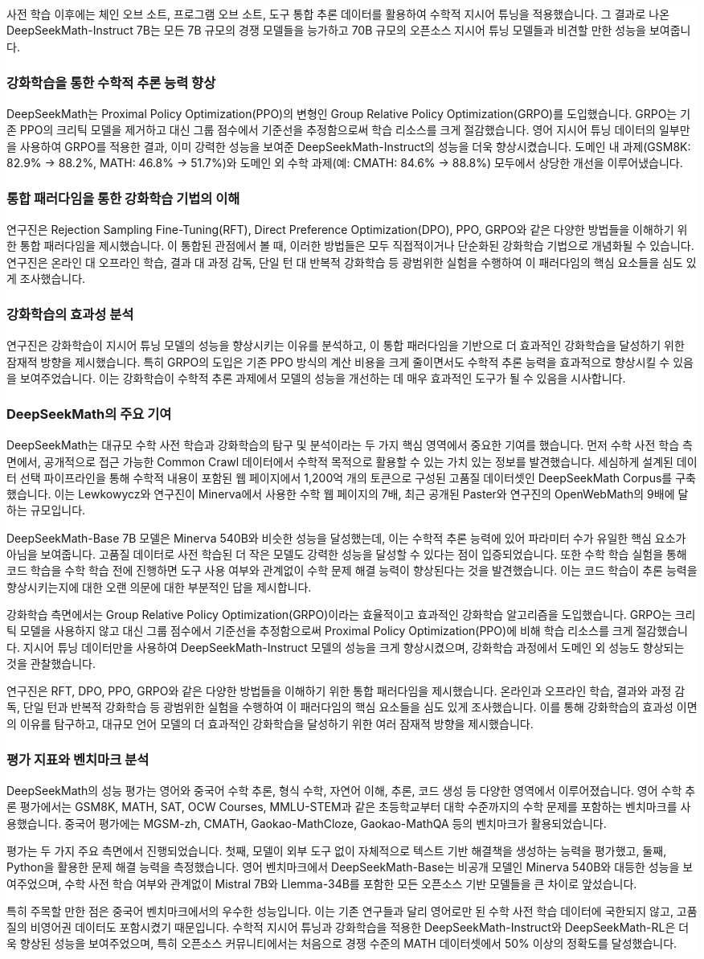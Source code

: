 사전 학습 이후에는 체인 오브 소트, 프로그램 오브 소트, 도구 통합 추론 데이터를 활용하여 수학적 지시어 튜닝을 적용했습니다. 그 결과로 나온 DeepSeekMath-Instruct 7B는 모든 7B 규모의 경쟁 모델들을 능가하고 70B 규모의 오픈소스 지시어 튜닝 모델들과 비견할 만한 성능을 보여줍니다.
### 강화학습을 통한 수학적 추론 능력 향상

DeepSeekMath는 Proximal Policy Optimization(PPO)의 변형인 Group Relative Policy Optimization(GRPO)를 도입했습니다. GRPO는 기존 PPO의 크리틱 모델을 제거하고 대신 그룹 점수에서 기준선을 추정함으로써 학습 리소스를 크게 절감했습니다. 영어 지시어 튜닝 데이터의 일부만을 사용하여 GRPO를 적용한 결과, 이미 강력한 성능을 보여준 DeepSeekMath-Instruct의 성능을 더욱 향상시켰습니다. 도메인 내 과제(GSM8K: 82.9% → 88.2%, MATH: 46.8% → 51.7%)와 도메인 외 수학 과제(예: CMATH: 84.6% → 88.8%) 모두에서 상당한 개선을 이루어냈습니다.

### 통합 패러다임을 통한 강화학습 기법의 이해

연구진은 Rejection Sampling Fine-Tuning(RFT), Direct Preference Optimization(DPO), PPO, GRPO와 같은 다양한 방법들을 이해하기 위한 통합 패러다임을 제시했습니다. 이 통합된 관점에서 볼 때, 이러한 방법들은 모두 직접적이거나 단순화된 강화학습 기법으로 개념화될 수 있습니다. 연구진은 온라인 대 오프라인 학습, 결과 대 과정 감독, 단일 턴 대 반복적 강화학습 등 광범위한 실험을 수행하여 이 패러다임의 핵심 요소들을 심도 있게 조사했습니다.

### 강화학습의 효과성 분석

연구진은 강화학습이 지시어 튜닝 모델의 성능을 향상시키는 이유를 분석하고, 이 통합 패러다임을 기반으로 더 효과적인 강화학습을 달성하기 위한 잠재적 방향을 제시했습니다. 특히 GRPO의 도입은 기존 PPO 방식의 계산 비용을 크게 줄이면서도 수학적 추론 능력을 효과적으로 향상시킬 수 있음을 보여주었습니다. 이는 강화학습이 수학적 추론 과제에서 모델의 성능을 개선하는 데 매우 효과적인 도구가 될 수 있음을 시사합니다.

### DeepSeekMath의 주요 기여

DeepSeekMath는 대규모 수학 사전 학습과 강화학습의 탐구 및 분석이라는 두 가지 핵심 영역에서 중요한 기여를 했습니다. 먼저 수학 사전 학습 측면에서, 공개적으로 접근 가능한 Common Crawl 데이터에서 수학적 목적으로 활용할 수 있는 가치 있는 정보를 발견했습니다. 세심하게 설계된 데이터 선택 파이프라인을 통해 수학적 내용이 포함된 웹 페이지에서 1,200억 개의 토큰으로 구성된 고품질 데이터셋인 DeepSeekMath Corpus를 구축했습니다. 이는 Lewkowycz와 연구진이 Minerva에서 사용한 수학 웹 페이지의 7배, 최근 공개된 Paster와 연구진의 OpenWebMath의 9배에 달하는 규모입니다.

DeepSeekMath-Base 7B 모델은 Minerva 540B와 비슷한 성능을 달성했는데, 이는 수학적 추론 능력에 있어 파라미터 수가 유일한 핵심 요소가 아님을 보여줍니다. 고품질 데이터로 사전 학습된 더 작은 모델도 강력한 성능을 달성할 수 있다는 점이 입증되었습니다. 또한 수학 학습 실험을 통해 코드 학습을 수학 학습 전에 진행하면 도구 사용 여부와 관계없이 수학 문제 해결 능력이 향상된다는 것을 발견했습니다. 이는 코드 학습이 추론 능력을 향상시키는지에 대한 오랜 의문에 대한 부분적인 답을 제시합니다.

강화학습 측면에서는 Group Relative Policy Optimization(GRPO)이라는 효율적이고 효과적인 강화학습 알고리즘을 도입했습니다. GRPO는 크리틱 모델을 사용하지 않고 대신 그룹 점수에서 기준선을 추정함으로써 Proximal Policy Optimization(PPO)에 비해 학습 리소스를 크게 절감했습니다. 지시어 튜닝 데이터만을 사용하여 DeepSeekMath-Instruct 모델의 성능을 크게 향상시켰으며, 강화학습 과정에서 도메인 외 성능도 향상되는 것을 관찰했습니다.

연구진은 RFT, DPO, PPO, GRPO와 같은 다양한 방법들을 이해하기 위한 통합 패러다임을 제시했습니다. 온라인과 오프라인 학습, 결과와 과정 감독, 단일 턴과 반복적 강화학습 등 광범위한 실험을 수행하여 이 패러다임의 핵심 요소들을 심도 있게 조사했습니다. 이를 통해 강화학습의 효과성 이면의 이유를 탐구하고, 대규모 언어 모델의 더 효과적인 강화학습을 달성하기 위한 여러 잠재적 방향을 제시했습니다.

### 평가 지표와 벤치마크 분석

DeepSeekMath의 성능 평가는 영어와 중국어 수학 추론, 형식 수학, 자연어 이해, 추론, 코드 생성 등 다양한 영역에서 이루어졌습니다. 영어 수학 추론 평가에서는 GSM8K, MATH, SAT, OCW Courses, MMLU-STEM과 같은 초등학교부터 대학 수준까지의 수학 문제를 포함하는 벤치마크를 사용했습니다. 중국어 평가에는 MGSM-zh, CMATH, Gaokao-MathCloze, Gaokao-MathQA 등의 벤치마크가 활용되었습니다.

평가는 두 가지 주요 측면에서 진행되었습니다. 첫째, 모델이 외부 도구 없이 자체적으로 텍스트 기반 해결책을 생성하는 능력을 평가했고, 둘째, Python을 활용한 문제 해결 능력을 측정했습니다. 영어 벤치마크에서 DeepSeekMath-Base는 비공개 모델인 Minerva 540B와 대등한 성능을 보여주었으며, 수학 사전 학습 여부와 관계없이 Mistral 7B와 Llemma-34B를 포함한 모든 오픈소스 기반 모델들을 큰 차이로 앞섰습니다.

특히 주목할 만한 점은 중국어 벤치마크에서의 우수한 성능입니다. 이는 기존 연구들과 달리 영어로만 된 수학 사전 학습 데이터에 국한되지 않고, 고품질의 비영어권 데이터도 포함시켰기 때문입니다. 수학적 지시어 튜닝과 강화학습을 적용한 DeepSeekMath-Instruct와 DeepSeekMath-RL은 더욱 향상된 성능을 보여주었으며, 특히 오픈소스 커뮤니티에서는 처음으로 경쟁 수준의 MATH 데이터셋에서 50% 이상의 정확도를 달성했습니다.
